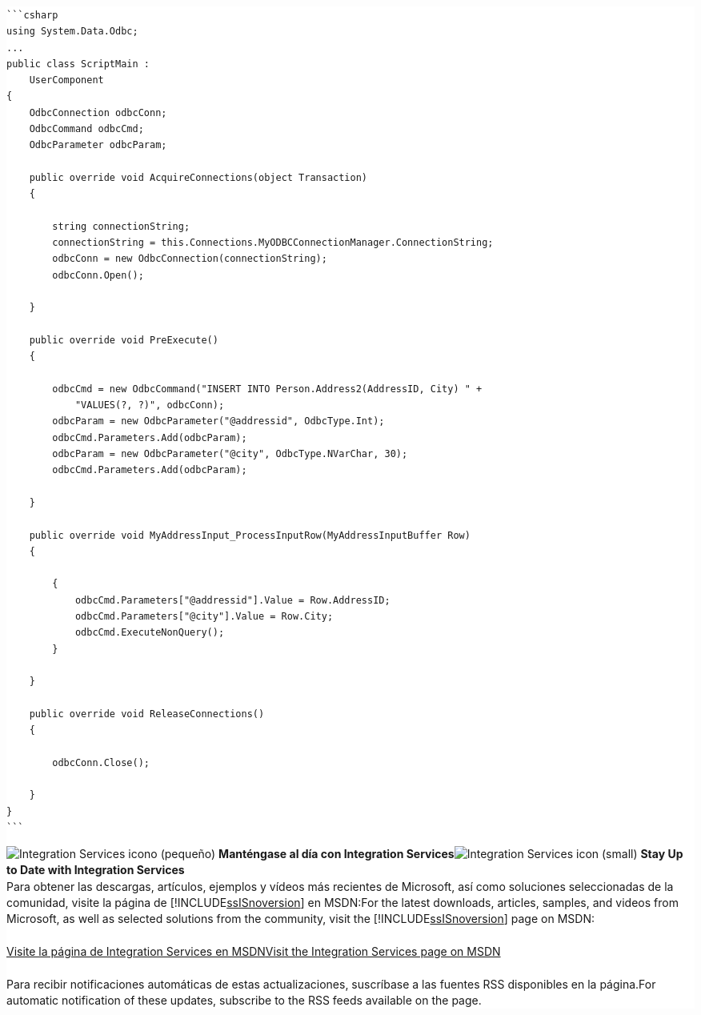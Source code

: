     ```csharp  
    using System.Data.Odbc;  
    ...  
    public class ScriptMain :  
        UserComponent  
    {  
        OdbcConnection odbcConn;  
        OdbcCommand odbcCmd;  
        OdbcParameter odbcParam;  
  
        public override void AcquireConnections(object Transaction)  
        {  
  
            string connectionString;  
            connectionString = this.Connections.MyODBCConnectionManager.ConnectionString;  
            odbcConn = new OdbcConnection(connectionString);  
            odbcConn.Open();  
  
        }  
  
        public override void PreExecute()  
        {  
  
            odbcCmd = new OdbcCommand("INSERT INTO Person.Address2(AddressID, City) " +  
                "VALUES(?, ?)", odbcConn);  
            odbcParam = new OdbcParameter("@addressid", OdbcType.Int);  
            odbcCmd.Parameters.Add(odbcParam);  
            odbcParam = new OdbcParameter("@city", OdbcType.NVarChar, 30);  
            odbcCmd.Parameters.Add(odbcParam);  
  
        }  
  
        public override void MyAddressInput_ProcessInputRow(MyAddressInputBuffer Row)  
        {  
  
            {  
                odbcCmd.Parameters["@addressid"].Value = Row.AddressID;  
                odbcCmd.Parameters["@city"].Value = Row.City;  
                odbcCmd.ExecuteNonQuery();  
            }  
  
        }  
  
        public override void ReleaseConnections()  
        {  
  
            odbcConn.Close();  
  
        }  
    }  
    ```  
  
<span data-ttu-id="6ae9e-133">![Integration Services icono (pequeño)](../media/dts-16.gif "Icono de Integration Services (pequeño)")  **Manténgase al día con Integration Services**</span><span class="sxs-lookup"><span data-stu-id="6ae9e-133">![Integration Services icon (small)](../media/dts-16.gif "Integration Services icon (small)")  **Stay Up to Date with Integration Services**</span></span><br /> <span data-ttu-id="6ae9e-134">Para obtener las descargas, artículos, ejemplos y vídeos más recientes de Microsoft, así como soluciones seleccionadas de la comunidad, visite la página de [!INCLUDE[ssISnoversion](../../includes/ssisnoversion-md.md)] en MSDN:</span><span class="sxs-lookup"><span data-stu-id="6ae9e-134">For the latest downloads, articles, samples, and videos from Microsoft, as well as selected solutions from the community, visit the [!INCLUDE[ssISnoversion](../../includes/ssisnoversion-md.md)] page on MSDN:</span></span><br /><br /> [<span data-ttu-id="6ae9e-135">Visite la página de Integration Services en MSDN</span><span class="sxs-lookup"><span data-stu-id="6ae9e-135">Visit the Integration Services page on MSDN</span></span>](https://go.microsoft.com/fwlink/?LinkId=136655)<br /><br /> <span data-ttu-id="6ae9e-136">Para recibir notificaciones automáticas de estas actualizaciones, suscríbase a las fuentes RSS disponibles en la página.</span><span class="sxs-lookup"><span data-stu-id="6ae9e-136">For automatic notification of these updates, subscribe to the RSS feeds available on the page.</span></span>  
  